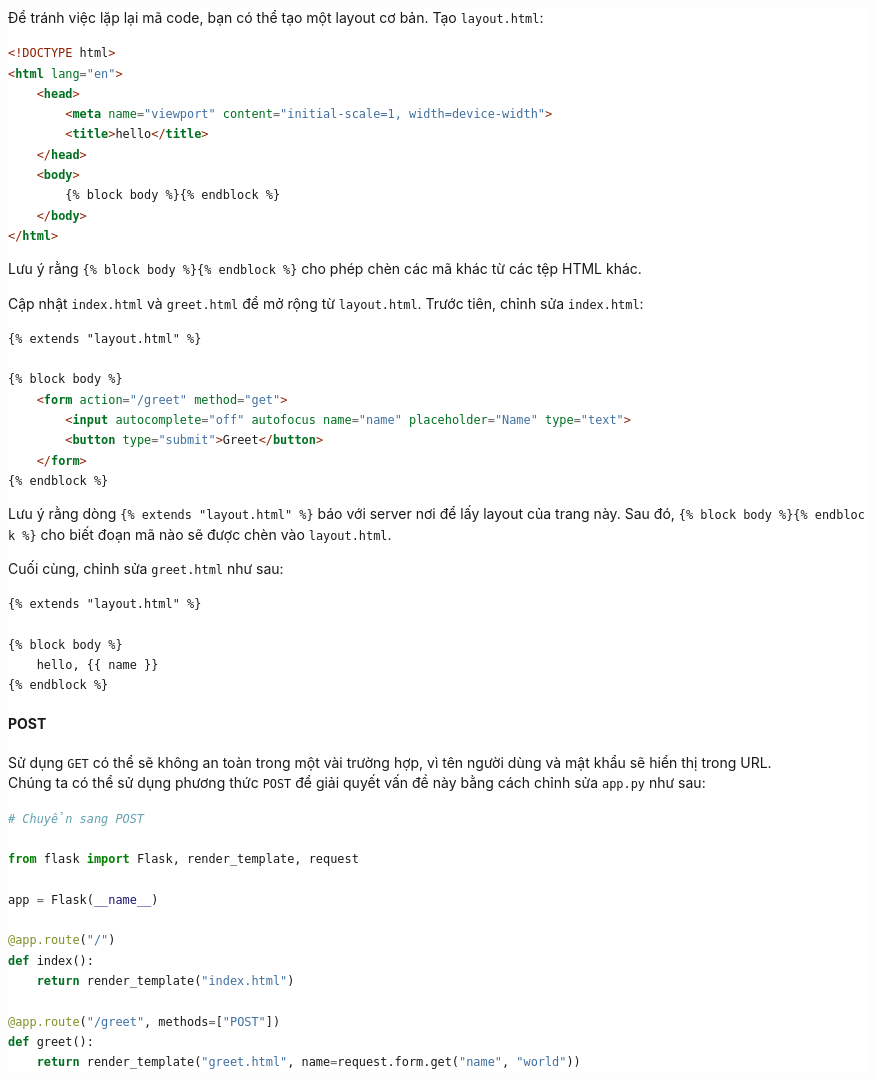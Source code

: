 Để tránh việc lặp lại mã code, bạn có thể tạo một layout cơ bản. Tạo `layout.html`:

```html
<!DOCTYPE html>
<html lang="en">
    <head>
        <meta name="viewport" content="initial-scale=1, width=device-width">
        <title>hello</title>
    </head>
    <body>
        {% block body %}{% endblock %}
    </body>
</html>
```

Lưu ý rằng `{% block body %}{% endblock %}` cho phép chèn các mã khác từ các tệp HTML khác.

Cập nhật `index.html` và `greet.html` để mở rộng từ `layout.html`. Trước tiên, chỉnh sửa `index.html`:

```html
{% extends "layout.html" %}

{% block body %}
    <form action="/greet" method="get">
        <input autocomplete="off" autofocus name="name" placeholder="Name" type="text">
        <button type="submit">Greet</button>
    </form>
{% endblock %}
```

Lưu ý rằng dòng `{% extends "layout.html" %}` báo với server nơi để lấy layout của trang này. Sau đó, `{% block body %}{% endblock %}` cho biết đoạn mã nào sẽ được chèn vào `layout.html`.

Cuối cùng, chỉnh sửa `greet.html` như sau:

```html
{% extends "layout.html" %}

{% block body %}
    hello, {{ name }}
{% endblock %}
```

#### POST

Sử dụng `GET` có thể sẽ không an toàn trong một vài trường hợp, vì tên người dùng và mật khẩu sẽ hiển thị trong URL.  
Chúng ta có thể sử dụng phương thức `POST` để giải quyết vấn đề này bằng cách chỉnh sửa `app.py` như sau:

```python
# Chuyển sang POST

from flask import Flask, render_template, request

app = Flask(__name__)

@app.route("/")
def index():
    return render_template("index.html")

@app.route("/greet", methods=["POST"])
def greet():
    return render_template("greet.html", name=request.form.get("name", "world"))
```
